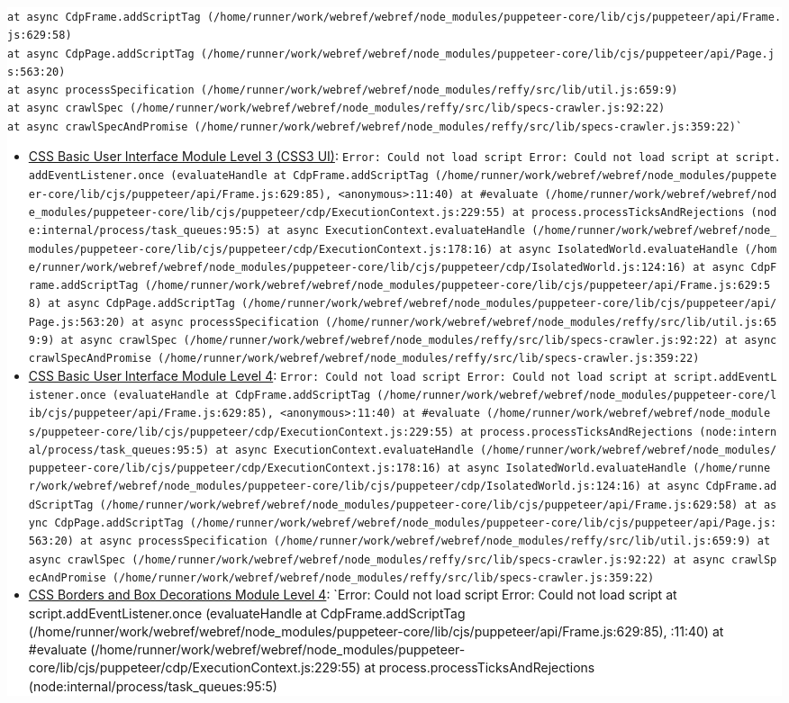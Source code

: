     at async CdpFrame.addScriptTag (/home/runner/work/webref/webref/node_modules/puppeteer-core/lib/cjs/puppeteer/api/Frame.js:629:58)
    at async CdpPage.addScriptTag (/home/runner/work/webref/webref/node_modules/puppeteer-core/lib/cjs/puppeteer/api/Page.js:563:20)
    at async processSpecification (/home/runner/work/webref/webref/node_modules/reffy/src/lib/util.js:659:9)
    at async crawlSpec (/home/runner/work/webref/webref/node_modules/reffy/src/lib/specs-crawler.js:92:22)
    at async crawlSpecAndPromise (/home/runner/work/webref/webref/node_modules/reffy/src/lib/specs-crawler.js:359:22)`
- [CSS Basic User Interface Module Level 3 (CSS3 UI)](https://drafts.csswg.org/css-ui-3/): `Error: Could not load script Error: Could not load script
    at script.addEventListener.once (evaluateHandle at CdpFrame.addScriptTag (/home/runner/work/webref/webref/node_modules/puppeteer-core/lib/cjs/puppeteer/api/Frame.js:629:85), <anonymous>:11:40)
    at #evaluate (/home/runner/work/webref/webref/node_modules/puppeteer-core/lib/cjs/puppeteer/cdp/ExecutionContext.js:229:55)
    at process.processTicksAndRejections (node:internal/process/task_queues:95:5)
    at async ExecutionContext.evaluateHandle (/home/runner/work/webref/webref/node_modules/puppeteer-core/lib/cjs/puppeteer/cdp/ExecutionContext.js:178:16)
    at async IsolatedWorld.evaluateHandle (/home/runner/work/webref/webref/node_modules/puppeteer-core/lib/cjs/puppeteer/cdp/IsolatedWorld.js:124:16)
    at async CdpFrame.addScriptTag (/home/runner/work/webref/webref/node_modules/puppeteer-core/lib/cjs/puppeteer/api/Frame.js:629:58)
    at async CdpPage.addScriptTag (/home/runner/work/webref/webref/node_modules/puppeteer-core/lib/cjs/puppeteer/api/Page.js:563:20)
    at async processSpecification (/home/runner/work/webref/webref/node_modules/reffy/src/lib/util.js:659:9)
    at async crawlSpec (/home/runner/work/webref/webref/node_modules/reffy/src/lib/specs-crawler.js:92:22)
    at async crawlSpecAndPromise (/home/runner/work/webref/webref/node_modules/reffy/src/lib/specs-crawler.js:359:22)`
- [CSS Basic User Interface Module Level 4](https://drafts.csswg.org/css-ui-4/): `Error: Could not load script Error: Could not load script
    at script.addEventListener.once (evaluateHandle at CdpFrame.addScriptTag (/home/runner/work/webref/webref/node_modules/puppeteer-core/lib/cjs/puppeteer/api/Frame.js:629:85), <anonymous>:11:40)
    at #evaluate (/home/runner/work/webref/webref/node_modules/puppeteer-core/lib/cjs/puppeteer/cdp/ExecutionContext.js:229:55)
    at process.processTicksAndRejections (node:internal/process/task_queues:95:5)
    at async ExecutionContext.evaluateHandle (/home/runner/work/webref/webref/node_modules/puppeteer-core/lib/cjs/puppeteer/cdp/ExecutionContext.js:178:16)
    at async IsolatedWorld.evaluateHandle (/home/runner/work/webref/webref/node_modules/puppeteer-core/lib/cjs/puppeteer/cdp/IsolatedWorld.js:124:16)
    at async CdpFrame.addScriptTag (/home/runner/work/webref/webref/node_modules/puppeteer-core/lib/cjs/puppeteer/api/Frame.js:629:58)
    at async CdpPage.addScriptTag (/home/runner/work/webref/webref/node_modules/puppeteer-core/lib/cjs/puppeteer/api/Page.js:563:20)
    at async processSpecification (/home/runner/work/webref/webref/node_modules/reffy/src/lib/util.js:659:9)
    at async crawlSpec (/home/runner/work/webref/webref/node_modules/reffy/src/lib/specs-crawler.js:92:22)
    at async crawlSpecAndPromise (/home/runner/work/webref/webref/node_modules/reffy/src/lib/specs-crawler.js:359:22)`
- [CSS Borders and Box Decorations Module Level 4](https://drafts.csswg.org/css-borders-4/): `Error: Could not load script Error: Could not load script
    at script.addEventListener.once (evaluateHandle at CdpFrame.addScriptTag (/home/runner/work/webref/webref/node_modules/puppeteer-core/lib/cjs/puppeteer/api/Frame.js:629:85), <anonymous>:11:40)
    at #evaluate (/home/runner/work/webref/webref/node_modules/puppeteer-core/lib/cjs/puppeteer/cdp/ExecutionContext.js:229:55)
    at process.processTicksAndRejections (node:internal/process/task_queues:95:5)
